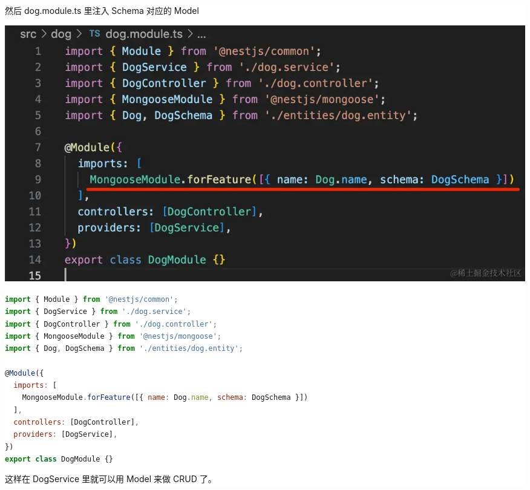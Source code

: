 然后 dog.module.ts 里注入 Schema 对应的 Model

![](./images/2045337bf7d2c516092e483f1a1f480e.webp )

```javascript
import { Module } from '@nestjs/common';
import { DogService } from './dog.service';
import { DogController } from './dog.controller';
import { MongooseModule } from '@nestjs/mongoose';
import { Dog, DogSchema } from './entities/dog.entity';

@Module({
  imports: [
    MongooseModule.forFeature([{ name: Dog.name, schema: DogSchema }])
  ],
  controllers: [DogController],
  providers: [DogService],
})
export class DogModule {}
```

这样在 DogService 里就可以用 Model 来做 CRUD 了。
